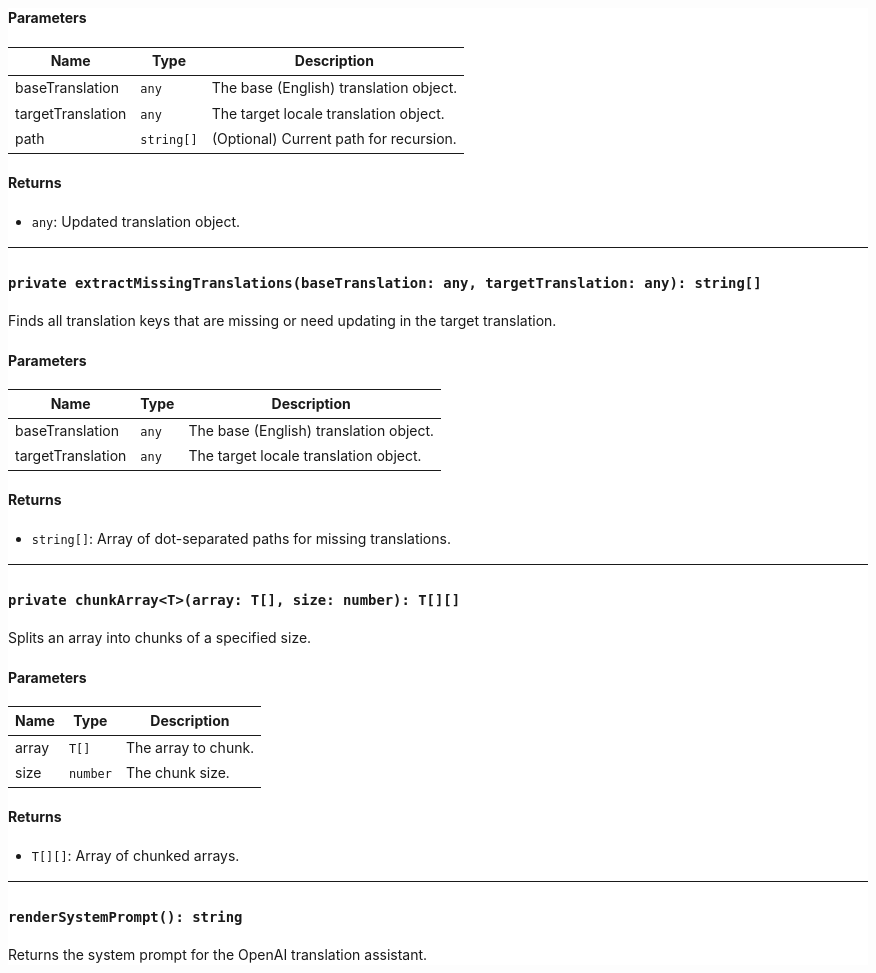 #### Parameters

| Name             | Type      | Description                                 |
|------------------|-----------|---------------------------------------------|
| baseTranslation  | `any`     | The base (English) translation object.      |
| targetTranslation| `any`     | The target locale translation object.       |
| path             | `string[]`| (Optional) Current path for recursion.      |

#### Returns

- `any`: Updated translation object.

---

### `private extractMissingTranslations(baseTranslation: any, targetTranslation: any): string[]`
Finds all translation keys that are missing or need updating in the target translation.

#### Parameters

| Name             | Type   | Description                                 |
|------------------|--------|---------------------------------------------|
| baseTranslation  | `any`  | The base (English) translation object.      |
| targetTranslation| `any`  | The target locale translation object.       |

#### Returns

- `string[]`: Array of dot-separated paths for missing translations.

---

### `private chunkArray<T>(array: T[], size: number): T[][]`
Splits an array into chunks of a specified size.

#### Parameters

| Name  | Type     | Description                |
|-------|----------|----------------------------|
| array | `T[]`    | The array to chunk.        |
| size  | `number` | The chunk size.            |

#### Returns

- `T[][]`: Array of chunked arrays.

---

### `renderSystemPrompt(): string`
Returns the system prompt for the OpenAI translation assistant.
